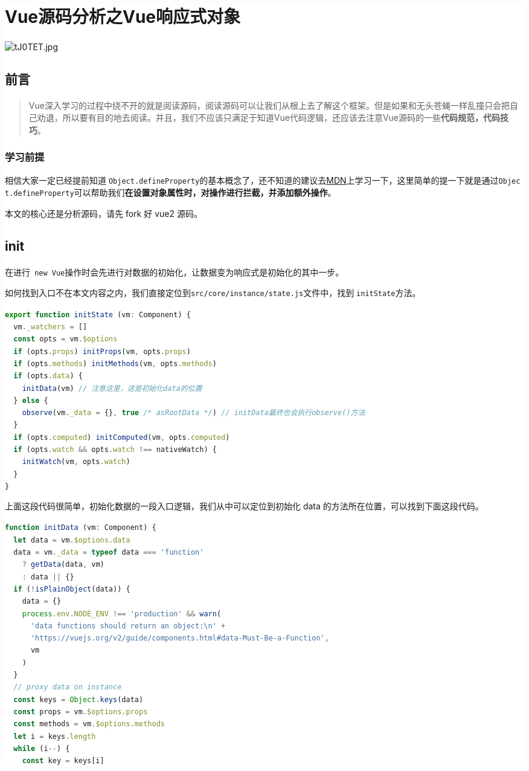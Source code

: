 # Vue源码分析之Vue响应式对象

<img src="https://s1.ax1x.com/2020/06/01/tJ0TET.jpg" width="100%" alt="tJ0TET.jpg" border="0" />

## 前言

> Vue深入学习的过程中绕不开的就是阅读源码，阅读源码可以让我们从根上去了解这个框架。但是如果和无头苍蝇一样乱撞只会把自己劝退，所以要有目的地去阅读。并且，我们不应该只满足于知道Vue代码逻辑，还应该去注意Vue源码的一些**代码规范，代码技巧**。

### 学习前提

相信大家一定已经提前知道 `Object.defineProperty`的基本概念了，还不知道的建议去[MDN](https://developer.mozilla.org/zh-CN/docs/Web/JavaScript/Reference/Global_Objects/Object/defineProperty)上学习一下，这里简单的提一下就是通过`Object.defineProperty`可以帮助我们**在设置对象属性时，对操作进行拦截，并添加额外操作**。

本文的核心还是分析源码，请先 fork 好 vue2 源码。

## init

在进行` new Vue`操作时会先进行对数据的初始化，让数据变为响应式是初始化的其中一步。

如何找到入口不在本文内容之内，我们直接定位到`src/core/instance/state.js`文件中，找到 `initState`方法。

```javascript
export function initState (vm: Component) {
  vm._watchers = []
  const opts = vm.$options
  if (opts.props) initProps(vm, opts.props)
  if (opts.methods) initMethods(vm, opts.methods)
  if (opts.data) {
    initData(vm) // 注意这里，这是初始化data的位置
  } else {
    observe(vm._data = {}, true /* asRootData */) // initData最终也会执行observe()方法
  }
  if (opts.computed) initComputed(vm, opts.computed)
  if (opts.watch && opts.watch !== nativeWatch) {
    initWatch(vm, opts.watch)
  }
}

```
上面这段代码很简单，初始化数据的一段入口逻辑，我们从中可以定位到初始化 data 的方法所在位置，可以找到下面这段代码。

```javascript
function initData (vm: Component) {
  let data = vm.$options.data
  data = vm._data = typeof data === 'function'
    ? getData(data, vm)
    : data || {}
  if (!isPlainObject(data)) {
    data = {}
    process.env.NODE_ENV !== 'production' && warn(
      'data functions should return an object:\n' +
      'https://vuejs.org/v2/guide/components.html#data-Must-Be-a-Function',
      vm
    )
  }
  // proxy data on instance
  const keys = Object.keys(data)
  const props = vm.$options.props
  const methods = vm.$options.methods
  let i = keys.length
  while (i--) {
    const key = keys[i]
```
